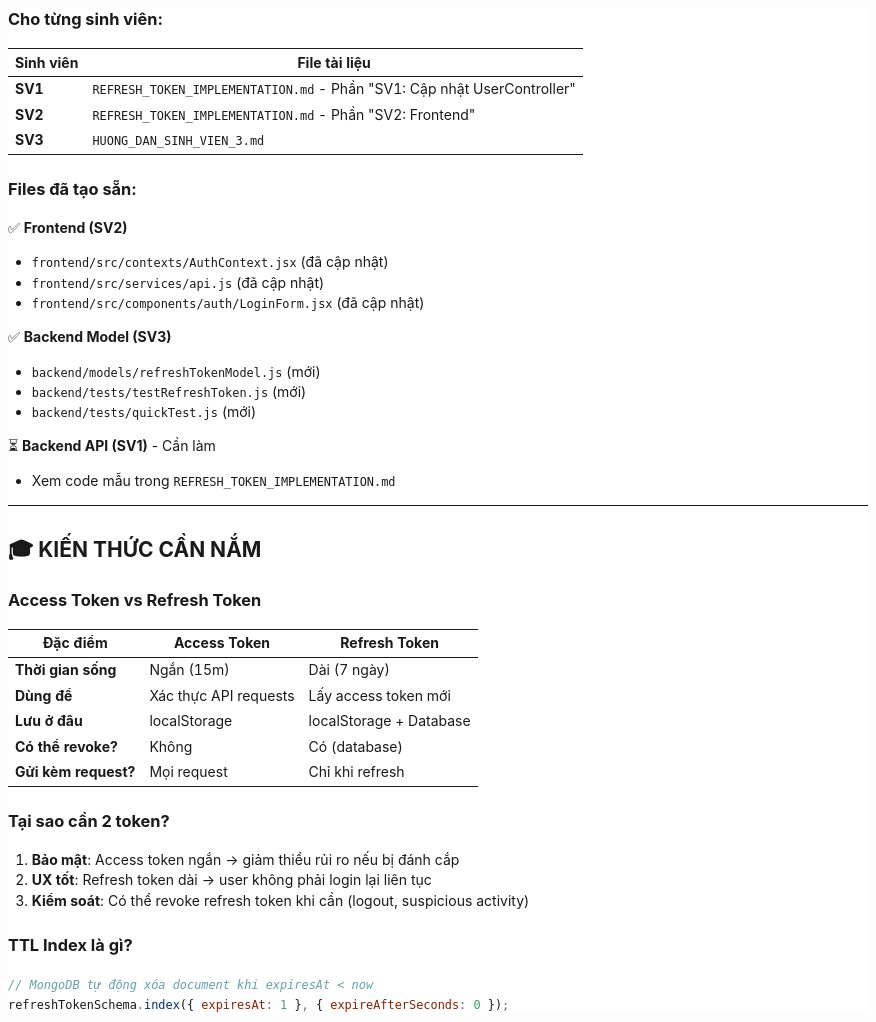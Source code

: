 ### Cho từng sinh viên:

| Sinh viên | File tài liệu |
|-----------|---------------|
| **SV1** | `REFRESH_TOKEN_IMPLEMENTATION.md` - Phần "SV1: Cập nhật UserController" |
| **SV2** | `REFRESH_TOKEN_IMPLEMENTATION.md` - Phần "SV2: Frontend" |
| **SV3** | `HUONG_DAN_SINH_VIEN_3.md` |

### Files đã tạo sẵn:

✅ **Frontend (SV2)**
- `frontend/src/contexts/AuthContext.jsx` (đã cập nhật)
- `frontend/src/services/api.js` (đã cập nhật)
- `frontend/src/components/auth/LoginForm.jsx` (đã cập nhật)

✅ **Backend Model (SV3)**
- `backend/models/refreshTokenModel.js` (mới)
- `backend/tests/testRefreshToken.js` (mới)
- `backend/tests/quickTest.js` (mới)

⏳ **Backend API (SV1)** - Cần làm
- Xem code mẫu trong `REFRESH_TOKEN_IMPLEMENTATION.md`

---

## 🎓 KIẾN THỨC CẦN NẮM

### Access Token vs Refresh Token

| Đặc điểm | Access Token | Refresh Token |
|----------|--------------|---------------|
| **Thời gian sống** | Ngắn (15m) | Dài (7 ngày) |
| **Dùng để** | Xác thực API requests | Lấy access token mới |
| **Lưu ở đâu** | localStorage | localStorage + Database |
| **Có thể revoke?** | Không | Có (database) |
| **Gửi kèm request?** | Mọi request | Chỉ khi refresh |

### Tại sao cần 2 token?

1. **Bảo mật**: Access token ngắn → giảm thiểu rủi ro nếu bị đánh cắp
2. **UX tốt**: Refresh token dài → user không phải login lại liên tục
3. **Kiểm soát**: Có thể revoke refresh token khi cần (logout, suspicious activity)

### TTL Index là gì?

```javascript
// MongoDB tự động xóa document khi expiresAt < now
refreshTokenSchema.index({ expiresAt: 1 }, { expireAfterSeconds: 0 });
```
